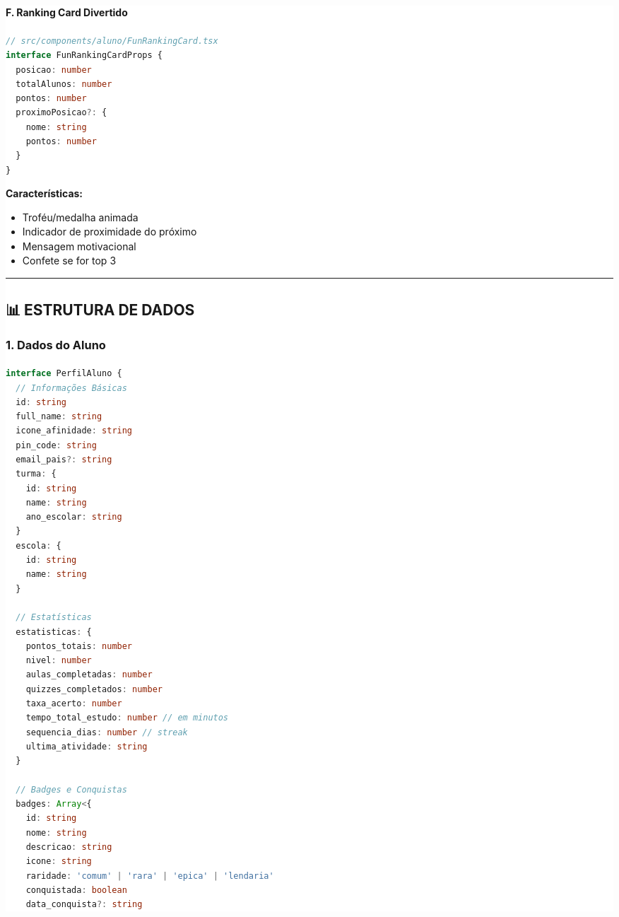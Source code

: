 #### **F. Ranking Card Divertido**
```typescript
// src/components/aluno/FunRankingCard.tsx
interface FunRankingCardProps {
  posicao: number
  totalAlunos: number
  pontos: number
  proximoPosicao?: {
    nome: string
    pontos: number
  }
}
```
**Características:**
- Troféu/medalha animada
- Indicador de proximidade do próximo
- Mensagem motivacional
- Confete se for top 3

---

## 📊 ESTRUTURA DE DADOS

### **1. Dados do Aluno**
```typescript
interface PerfilAluno {
  // Informações Básicas
  id: string
  full_name: string
  icone_afinidade: string
  pin_code: string
  email_pais?: string
  turma: {
    id: string
    name: string
    ano_escolar: string
  }
  escola: {
    id: string
    name: string
  }
  
  // Estatísticas
  estatisticas: {
    pontos_totais: number
    nivel: number
    aulas_completadas: number
    quizzes_completados: number
    taxa_acerto: number
    tempo_total_estudo: number // em minutos
    sequencia_dias: number // streak
    ultima_atividade: string
  }
  
  // Badges e Conquistas
  badges: Array<{
    id: string
    nome: string
    descricao: string
    icone: string
    raridade: 'comum' | 'rara' | 'epica' | 'lendaria'
    conquistada: boolean
    data_conquista?: string
```